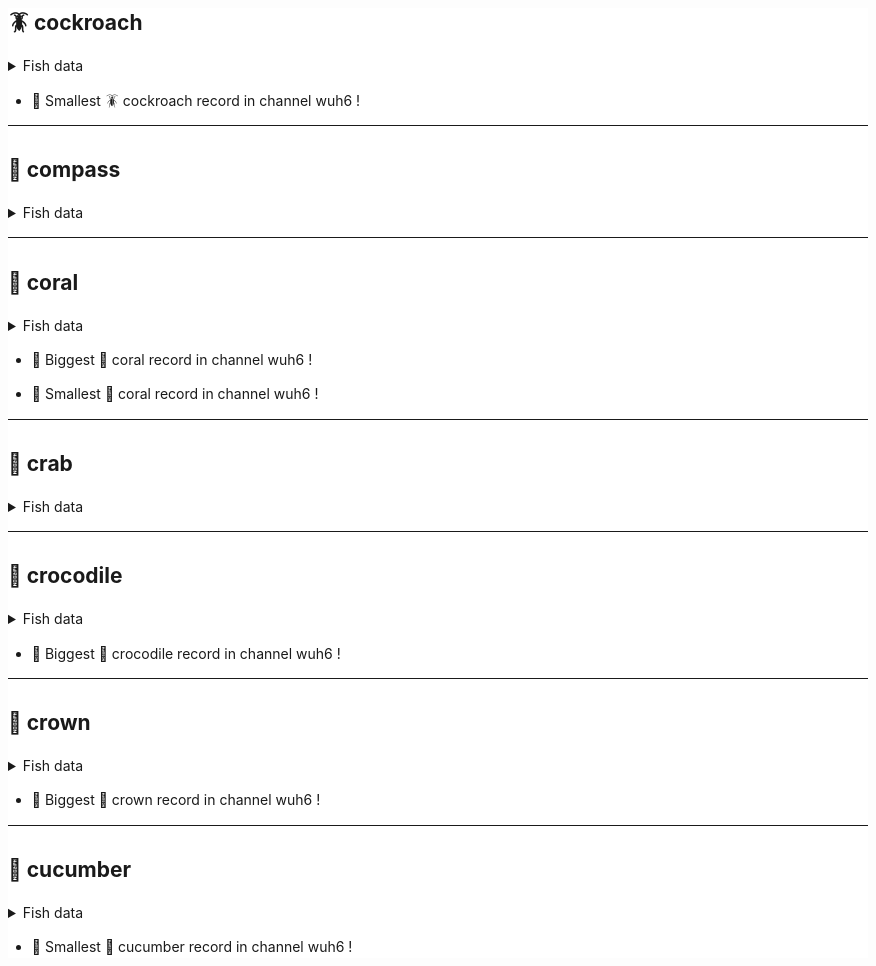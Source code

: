 ## 🪳 cockroach

<details><summary>Fish data</summary></details>


*  🥇 Smallest 🪳 cockroach record in channel wuh6 !

---------------

## 🧭 compass

<details><summary>Fish data</summary></details>

---------------

## 🪸 coral

<details><summary>Fish data</summary></details>


*  🥇 Biggest 🪸 coral record in channel wuh6 !

*  🥇 Smallest 🪸 coral record in channel wuh6 !

---------------

## 🦀 crab

<details><summary>Fish data</summary></details>

---------------

## 🐊 crocodile

<details><summary>Fish data</summary></details>


*  🥇 Biggest 🐊 crocodile record in channel wuh6 !

---------------

## 👑 crown

<details><summary>Fish data</summary></details>


*  🥇 Biggest 👑 crown record in channel wuh6 !

---------------

## 🥒 cucumber

<details><summary>Fish data</summary></details>


*  🥇 Smallest 🥒 cucumber record in channel wuh6 !
